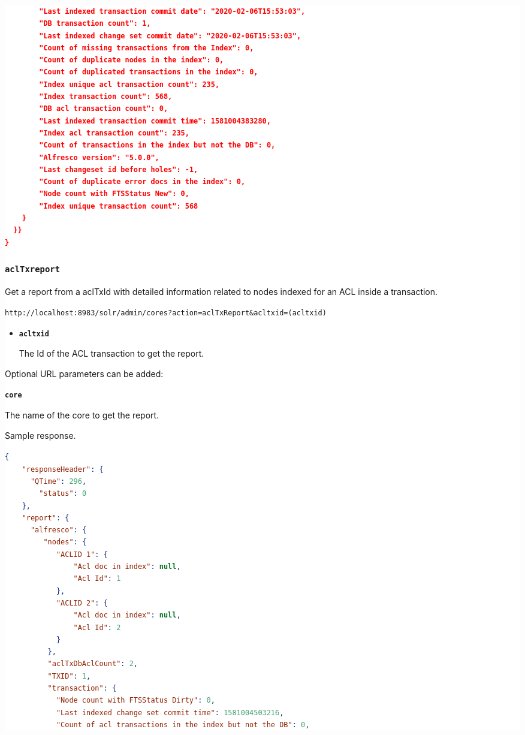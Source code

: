```json
        "Last indexed transaction commit date": "2020-02-06T15:53:03",
        "DB transaction count": 1,
        "Last indexed change set commit date": "2020-02-06T15:53:03",
        "Count of missing transactions from the Index": 0,
        "Count of duplicate nodes in the index": 0,
        "Count of duplicated transactions in the index": 0,
        "Index unique acl transaction count": 235,
        "Index transaction count": 568,
        "DB acl transaction count": 0,
        "Last indexed transaction commit time": 1581004383280,
        "Index acl transaction count": 235,
        "Count of transactions in the index but not the DB": 0,
        "Alfresco version": "5.0.0",
        "Last changeset id before holes": -1,
        "Count of duplicate error docs in the index": 0,
        "Node count with FTSStatus New": 0,
        "Index unique transaction count": 568
    }
  }}
}
```

### `aclTxreport`

Get a report from a aclTxId with detailed information related to nodes indexed for an ACL inside a transaction.

```http
http://localhost:8983/solr/admin/cores?action=aclTxReport&acltxid=(acltxid)
```

* **`acltxid`**

    The Id of the ACL transaction to get the report.

Optional URL parameters can be added:

 **`core`**

   The name of the core to get the report.

Sample response.

```json
{
    "responseHeader": {
      "QTime": 296,
        "status": 0
    },
    "report": {
      "alfresco": {
         "nodes": {
            "ACLID 1": {
                "Acl doc in index": null,
                "Acl Id": 1
            },
            "ACLID 2": {
                "Acl doc in index": null,
                "Acl Id": 2
            }
          },
          "aclTxDbAclCount": 2,
          "TXID": 1,
          "transaction": {
            "Node count with FTSStatus Dirty": 0,
            "Last indexed change set commit time": 1581004503216,
            "Count of acl transactions in the index but not the DB": 0,
```